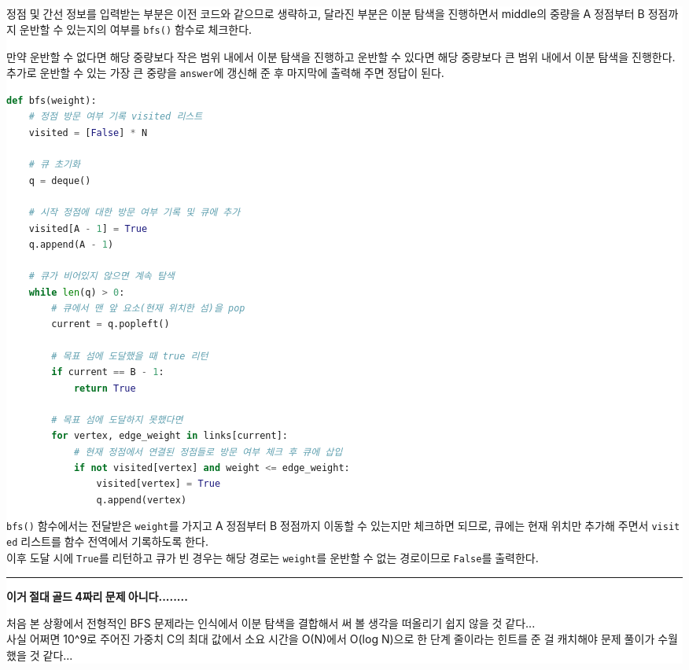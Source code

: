 ```python
```

정점 및 간선 정보를 입력받는 부분은 이전 코드와 같으므로 생략하고,
달라진 부분은 이분 탐색을 진행하면서 middle의 중량을 A 정점부터
B 정점까지 운반할 수 있는지의 여부를 `bfs()` 함수로 체크한다.

만약 운반할 수 없다면 해당 중량보다 작은 범위 내에서 이분 탐색을 진행하고
운반할 수 있다면 해당 중량보다 큰 범위 내에서 이분 탐색을 진행한다.  
추가로 운반할 수 있는 가장 큰 중량을 `answer`에 갱신해 준 후
마지막에 출력해 주면 정답이 된다.

```python
def bfs(weight):
    # 정점 방문 여부 기록 visited 리스트
    visited = [False] * N

    # 큐 초기화
    q = deque()

    # 시작 정점에 대한 방문 여부 기록 및 큐에 추가
    visited[A - 1] = True
    q.append(A - 1)

    # 큐가 비어있지 않으면 계속 탐색
    while len(q) > 0:
        # 큐에서 맨 앞 요소(현재 위치한 섬)을 pop
        current = q.popleft()

        # 목표 섬에 도달했을 때 true 리턴
        if current == B - 1:
            return True

        # 목표 섬에 도달하지 못했다면
        for vertex, edge_weight in links[current]:
            # 현재 정점에서 연결된 정점들로 방문 여부 체크 후 큐에 삽입
            if not visited[vertex] and weight <= edge_weight:
                visited[vertex] = True
                q.append(vertex)
```

`bfs()` 함수에서는 전달받은 `weight`를 가지고
A 정점부터 B 정점까지 이동할 수 있는지만 체크하면 되므로,
큐에는 현재 위치만 추가해 주면서 `visited` 리스트를 함수 전역에서
기록하도록 한다.  
이후 도달 시에 `True`를 리턴하고 큐가 빈 경우는 해당 경로는
`weight`를 운반할 수 없는 경로이므로 `False`를 출력한다.

---

**이거 절대 골드 4짜리 문제 아니다........**

처음 본 상황에서 전형적인 BFS 문제라는 인식에서 이분 탐색을 결합해서
써 볼 생각을 떠올리기 쉽지 않을 것 같다...  
사실 어쩌면 10^9로 주어진 가중치 C의 최대 값에서
소요 시간을 O(N)에서 O(log N)으로 한 단계 줄이라는
힌트를 준 걸 캐치해야 문제 풀이가 수월했을 것 같다...
